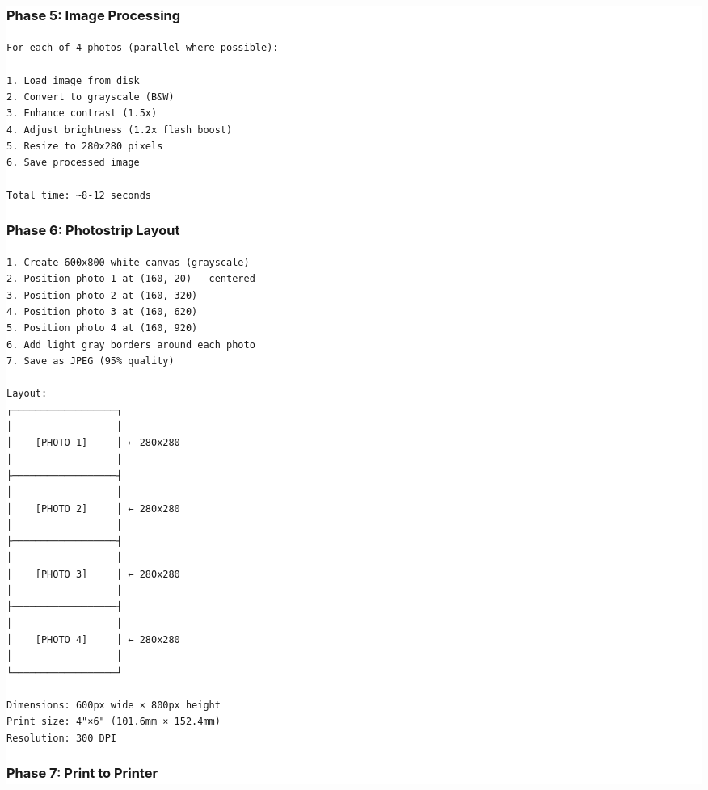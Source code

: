 ### Phase 5: Image Processing

```
For each of 4 photos (parallel where possible):

1. Load image from disk
2. Convert to grayscale (B&W)
3. Enhance contrast (1.5x)
4. Adjust brightness (1.2x flash boost)
5. Resize to 280x280 pixels
6. Save processed image

Total time: ~8-12 seconds
```

### Phase 6: Photostrip Layout

```
1. Create 600x800 white canvas (grayscale)
2. Position photo 1 at (160, 20) - centered
3. Position photo 2 at (160, 320)
4. Position photo 3 at (160, 620)
5. Position photo 4 at (160, 920)
6. Add light gray borders around each photo
7. Save as JPEG (95% quality)

Layout:
┌──────────────────┐
│                  │
│    [PHOTO 1]     │ ← 280x280
│                  │
├──────────────────┤
│                  │
│    [PHOTO 2]     │ ← 280x280
│                  │
├──────────────────┤
│                  │
│    [PHOTO 3]     │ ← 280x280
│                  │
├──────────────────┤
│                  │
│    [PHOTO 4]     │ ← 280x280
│                  │
└──────────────────┘

Dimensions: 600px wide × 800px height
Print size: 4"×6" (101.6mm × 152.4mm)
Resolution: 300 DPI
```

### Phase 7: Print to Printer
